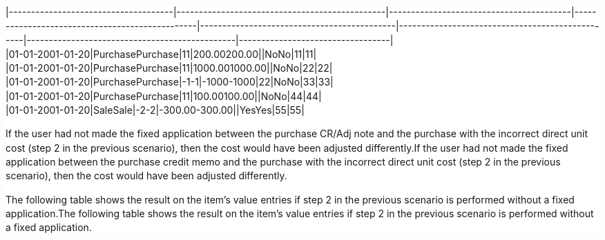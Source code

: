 |-------------------------------------|-----------------------------------------------|-----------------------------------------|------------------------------------------------|--------------------------------------------|-------------------------------------------------|-----------------------------------------------|----------------------------------|  
|<span data-ttu-id="5c8a0-273">01-01-20</span><span class="sxs-lookup"><span data-stu-id="5c8a0-273">01-01-20</span></span>|<span data-ttu-id="5c8a0-274">Purchase</span><span class="sxs-lookup"><span data-stu-id="5c8a0-274">Purchase</span></span>|<span data-ttu-id="5c8a0-275">1</span><span class="sxs-lookup"><span data-stu-id="5c8a0-275">1</span></span>|<span data-ttu-id="5c8a0-276">200.00</span><span class="sxs-lookup"><span data-stu-id="5c8a0-276">200.00</span></span>||<span data-ttu-id="5c8a0-277">No</span><span class="sxs-lookup"><span data-stu-id="5c8a0-277">No</span></span>|<span data-ttu-id="5c8a0-278">1</span><span class="sxs-lookup"><span data-stu-id="5c8a0-278">1</span></span>|<span data-ttu-id="5c8a0-279">1</span><span class="sxs-lookup"><span data-stu-id="5c8a0-279">1</span></span>|  
|<span data-ttu-id="5c8a0-280">01-01-20</span><span class="sxs-lookup"><span data-stu-id="5c8a0-280">01-01-20</span></span>|<span data-ttu-id="5c8a0-281">Purchase</span><span class="sxs-lookup"><span data-stu-id="5c8a0-281">Purchase</span></span>|<span data-ttu-id="5c8a0-282">1</span><span class="sxs-lookup"><span data-stu-id="5c8a0-282">1</span></span>|<span data-ttu-id="5c8a0-283">1000.00</span><span class="sxs-lookup"><span data-stu-id="5c8a0-283">1000.00</span></span>||<span data-ttu-id="5c8a0-284">No</span><span class="sxs-lookup"><span data-stu-id="5c8a0-284">No</span></span>|<span data-ttu-id="5c8a0-285">2</span><span class="sxs-lookup"><span data-stu-id="5c8a0-285">2</span></span>|<span data-ttu-id="5c8a0-286">2</span><span class="sxs-lookup"><span data-stu-id="5c8a0-286">2</span></span>|  
|<span data-ttu-id="5c8a0-287">01-01-20</span><span class="sxs-lookup"><span data-stu-id="5c8a0-287">01-01-20</span></span>|<span data-ttu-id="5c8a0-288">Purchase</span><span class="sxs-lookup"><span data-stu-id="5c8a0-288">Purchase</span></span>|<span data-ttu-id="5c8a0-289">-1</span><span class="sxs-lookup"><span data-stu-id="5c8a0-289">-1</span></span>|<span data-ttu-id="5c8a0-290">-1000</span><span class="sxs-lookup"><span data-stu-id="5c8a0-290">-1000</span></span>|<span data-ttu-id="5c8a0-291">2</span><span class="sxs-lookup"><span data-stu-id="5c8a0-291">2</span></span>|<span data-ttu-id="5c8a0-292">No</span><span class="sxs-lookup"><span data-stu-id="5c8a0-292">No</span></span>|<span data-ttu-id="5c8a0-293">3</span><span class="sxs-lookup"><span data-stu-id="5c8a0-293">3</span></span>|<span data-ttu-id="5c8a0-294">3</span><span class="sxs-lookup"><span data-stu-id="5c8a0-294">3</span></span>|  
|<span data-ttu-id="5c8a0-295">01-01-20</span><span class="sxs-lookup"><span data-stu-id="5c8a0-295">01-01-20</span></span>|<span data-ttu-id="5c8a0-296">Purchase</span><span class="sxs-lookup"><span data-stu-id="5c8a0-296">Purchase</span></span>|<span data-ttu-id="5c8a0-297">1</span><span class="sxs-lookup"><span data-stu-id="5c8a0-297">1</span></span>|<span data-ttu-id="5c8a0-298">100.00</span><span class="sxs-lookup"><span data-stu-id="5c8a0-298">100.00</span></span>||<span data-ttu-id="5c8a0-299">No</span><span class="sxs-lookup"><span data-stu-id="5c8a0-299">No</span></span>|<span data-ttu-id="5c8a0-300">4</span><span class="sxs-lookup"><span data-stu-id="5c8a0-300">4</span></span>|<span data-ttu-id="5c8a0-301">4</span><span class="sxs-lookup"><span data-stu-id="5c8a0-301">4</span></span>|  
|<span data-ttu-id="5c8a0-302">01-01-20</span><span class="sxs-lookup"><span data-stu-id="5c8a0-302">01-01-20</span></span>|<span data-ttu-id="5c8a0-303">Sale</span><span class="sxs-lookup"><span data-stu-id="5c8a0-303">Sale</span></span>|<span data-ttu-id="5c8a0-304">-2</span><span class="sxs-lookup"><span data-stu-id="5c8a0-304">-2</span></span>|<span data-ttu-id="5c8a0-305">-300.00</span><span class="sxs-lookup"><span data-stu-id="5c8a0-305">-300.00</span></span>||<span data-ttu-id="5c8a0-306">Yes</span><span class="sxs-lookup"><span data-stu-id="5c8a0-306">Yes</span></span>|<span data-ttu-id="5c8a0-307">5</span><span class="sxs-lookup"><span data-stu-id="5c8a0-307">5</span></span>|<span data-ttu-id="5c8a0-308">5</span><span class="sxs-lookup"><span data-stu-id="5c8a0-308">5</span></span>|  

<span data-ttu-id="5c8a0-309">If the user had not made the fixed application between the purchase CR/Adj note and the purchase with the incorrect direct unit cost (step 2 in the previous scenario), then the cost would have been adjusted differently.</span><span class="sxs-lookup"><span data-stu-id="5c8a0-309">If the user had not made the fixed application between the purchase credit memo and the purchase with the incorrect direct unit cost (step 2 in the previous scenario), then the cost would have been adjusted differently.</span></span>  

<span data-ttu-id="5c8a0-310">The following table shows the result on the item’s value entries if step 2 in the previous scenario is performed without a fixed application.</span><span class="sxs-lookup"><span data-stu-id="5c8a0-310">The following table shows the result on the item’s value entries if step 2 in the previous scenario is performed without a fixed application.</span></span>  

